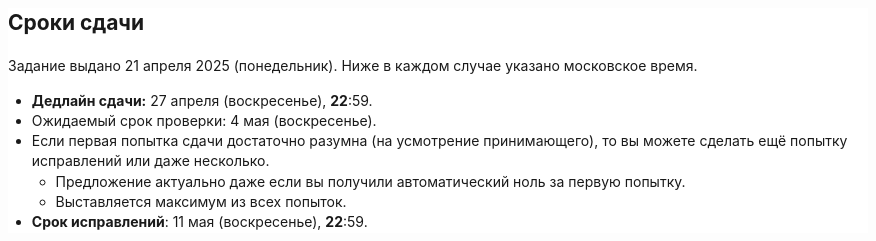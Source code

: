 ## Сроки сдачи
Задание выдано 21 апреля 2025 (понедельник). 
Ниже в каждом случае указано московское время.

* **Дедлайн сдачи:** 27 апреля (воскресенье), **22**:59.
* Ожидаемый срок проверки: 4 мая (воскресенье).
* Если первая попытка сдачи достаточно разумна (на усмотрение принимающего),
  то вы можете сделать ещё попытку исправлений или даже несколько.
    * Предложение актуально даже если вы получили автоматический ноль за первую попытку.
    * Выставляется максимум из всех попыток.
* **Срок исправлений**: 11 мая (воскресенье), **22**:59.
